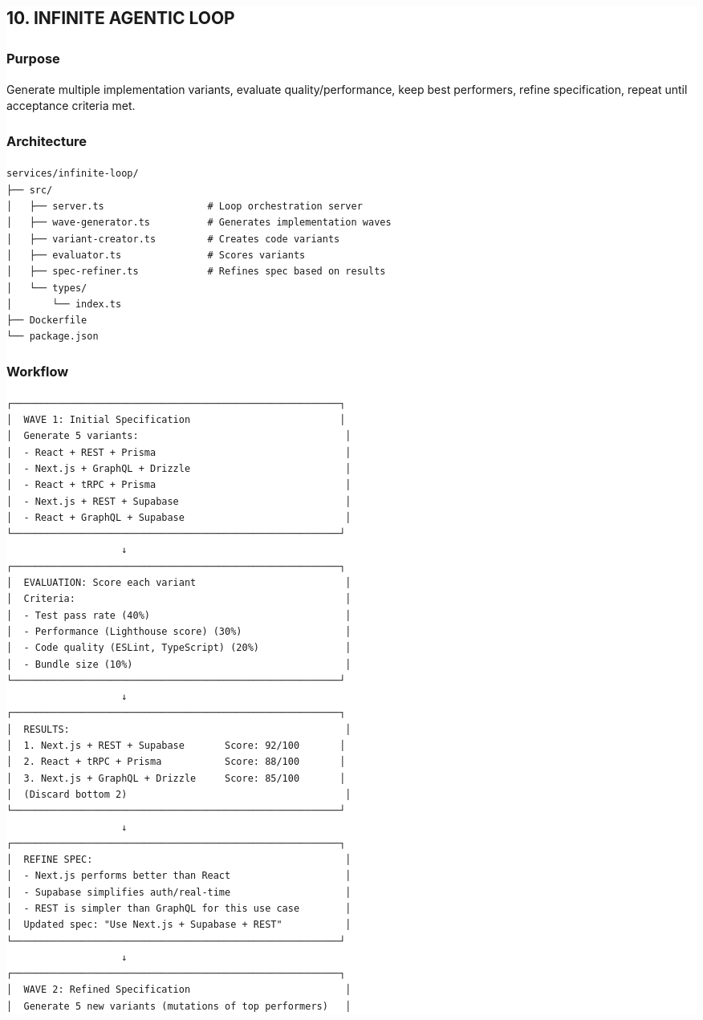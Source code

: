 ## 10. INFINITE AGENTIC LOOP

### Purpose
Generate multiple implementation variants, evaluate quality/performance, keep best performers, refine specification, repeat until acceptance criteria met.

### Architecture

```
services/infinite-loop/
├── src/
│   ├── server.ts                  # Loop orchestration server
│   ├── wave-generator.ts          # Generates implementation waves
│   ├── variant-creator.ts         # Creates code variants
│   ├── evaluator.ts               # Scores variants
│   ├── spec-refiner.ts            # Refines spec based on results
│   └── types/
│       └── index.ts
├── Dockerfile
└── package.json
```

### Workflow

```
┌─────────────────────────────────────────────────────────┐
│  WAVE 1: Initial Specification                          │
│  Generate 5 variants:                                    │
│  - React + REST + Prisma                                 │
│  - Next.js + GraphQL + Drizzle                           │
│  - React + tRPC + Prisma                                 │
│  - Next.js + REST + Supabase                             │
│  - React + GraphQL + Supabase                            │
└─────────────────────────────────────────────────────────┘
                    ↓
┌─────────────────────────────────────────────────────────┐
│  EVALUATION: Score each variant                          │
│  Criteria:                                               │
│  - Test pass rate (40%)                                  │
│  - Performance (Lighthouse score) (30%)                  │
│  - Code quality (ESLint, TypeScript) (20%)               │
│  - Bundle size (10%)                                     │
└─────────────────────────────────────────────────────────┘
                    ↓
┌─────────────────────────────────────────────────────────┐
│  RESULTS:                                                │
│  1. Next.js + REST + Supabase       Score: 92/100       │
│  2. React + tRPC + Prisma           Score: 88/100       │
│  3. Next.js + GraphQL + Drizzle     Score: 85/100       │
│  (Discard bottom 2)                                      │
└─────────────────────────────────────────────────────────┘
                    ↓
┌─────────────────────────────────────────────────────────┐
│  REFINE SPEC:                                            │
│  - Next.js performs better than React                    │
│  - Supabase simplifies auth/real-time                    │
│  - REST is simpler than GraphQL for this use case        │
│  Updated spec: "Use Next.js + Supabase + REST"           │
└─────────────────────────────────────────────────────────┘
                    ↓
┌─────────────────────────────────────────────────────────┐
│  WAVE 2: Refined Specification                           │
│  Generate 5 new variants (mutations of top performers)   │
```